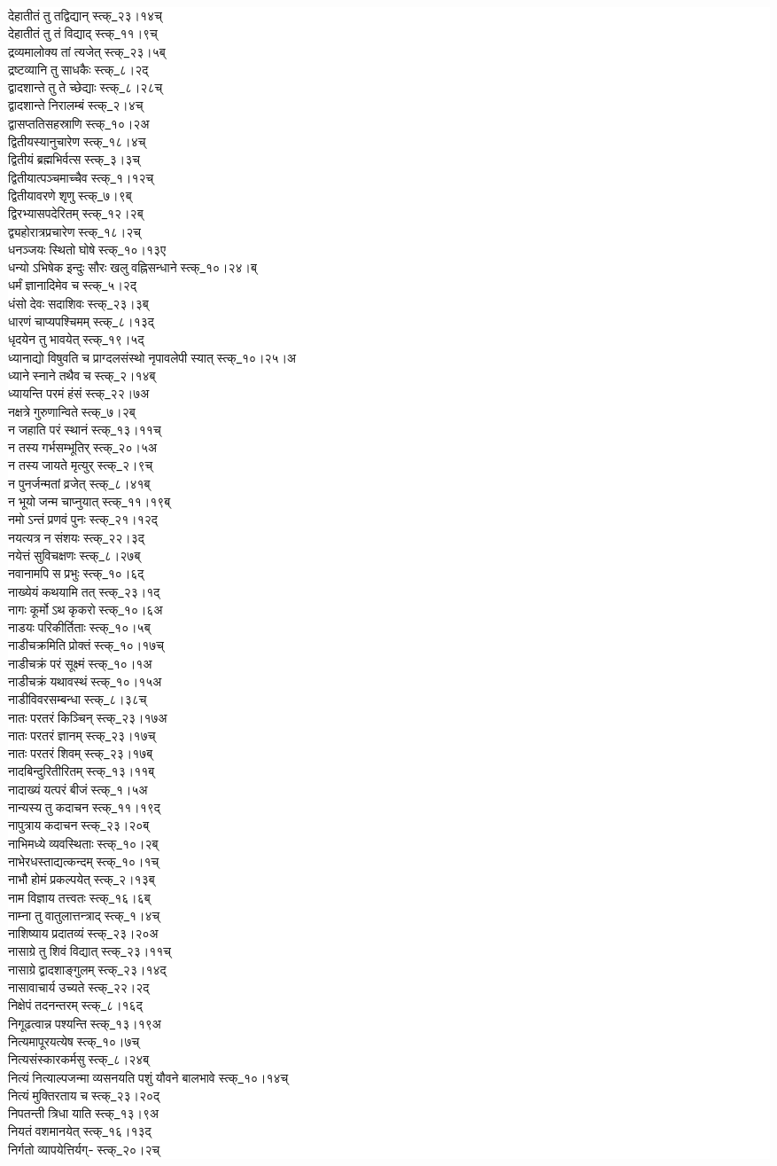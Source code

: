 देहातीतं तु तद्विद्यान् स्त्क्_२३।१४च्  
देहातीतं तु तं विद्याद् स्त्क्_११।९च्  
द्रव्यमालोक्य तां त्यजेत् स्त्क्_२३।५ब्  
द्रष्टव्यानि तु साधकैः स्त्क्_८।२द्  
द्वादशान्ते तु ते च्छेद्याः स्त्क्_८।२८च्  
द्वादशान्ते निरालम्बं स्त्क्_२।४च्  
द्वासप्ततिसहस्राणि स्त्क्_१०।२अ  
द्वितीयस्यानुचारेण स्त्क्_१८।४च्  
द्वितीयं ब्रह्मभिर्वत्स स्त्क्_३।३च्  
द्वितीयात्पञ्चमाच्चैव स्त्क्_१।१२च्  
द्वितीयावरणे शृणु स्त्क्_७।९ब्  
द्विरभ्यासपदेरितम् स्त्क्_१२।२ब्  
द्व्यहोरात्रप्रचारेण स्त्क्_१८।२च्  
धनञ्जयः स्थितो घोषे स्त्क्_१०।१३ए  
धन्यो ऽभिषेक इन्दुः सौरः खलु वह्निसन्धाने स्त्क्_१०।२४।ब्  
धर्मं ज्ञानादिमेव च स्त्क्_५।२द्  
धंसो देवः सदाशिवः स्त्क्_२३।३ब्  
धारणं चाप्यपश्चिमम् स्त्क्_८।१३द्  
धृदयेन तु भावयेत् स्त्क्_१९।५द्  
ध्यानाद्यो विषुवति च प्राग्दलसंस्थो नृपावलेपी स्यात् स्त्क्_१०।२५।अ  
ध्याने स्नाने तथैव च स्त्क्_२।१४ब्  
ध्यायन्ति परमं हंसं स्त्क्_२२।७अ  
नक्षत्रे गुरुणान्विते स्त्क्_७।२ब्  
न जहाति परं स्थानं स्त्क्_१३।११च्  
न तस्य गर्भसम्भूतिर् स्त्क्_२०।५अ  
न तस्य जायते मृत्युर् स्त्क्_२।९च्  
न पुनर्जन्मतां व्रजेत् स्त्क्_८।४१ब्  
न भूयो जन्म चाप्नुयात् स्त्क्_११।१९ब्  
नमो ऽन्तं प्रणवं पुनः स्त्क्_२१।१२द्  
नयत्यत्र न संशयः स्त्क्_२२।३द्  
नयेत्तं सुविचक्षणः स्त्क्_८।२७ब्  
नवानामपि स प्रभुः स्त्क्_१०।६द्  
नाख्येयं कथयामि तत् स्त्क्_२३।१द्  
नागः कूर्मो ऽथ कृकरो स्त्क्_१०।६अ  
नाडयः परिकीर्तिताः स्त्क्_१०।५ब्  
नाडीचक्रमिति प्रोक्तं स्त्क्_१०।१७च्  
नाडीचक्रं परं सूक्ष्मं स्त्क्_१०।१अ  
नाडीचक्रं यथावस्थं स्त्क्_१०।१५अ  
नाडीविवरसम्बन्धा स्त्क्_८।३८च्  
नातः परतरं किञ्चिन् स्त्क्_२३।१७अ  
नातः परतरं ज्ञानम् स्त्क्_२३।१७च्  
नातः परतरं शिवम् स्त्क्_२३।१७ब्  
नादबिन्दुरितीरितम् स्त्क्_१३।११ब्  
नादाख्यं यत्परं बीजं स्त्क्_१।५अ  
नान्यस्य तु कदाचन स्त्क्_११।१९द्  
नापुत्राय कदाचन स्त्क्_२३।२०ब्  
नाभिमध्ये व्यवस्थिताः स्त्क्_१०।२ब्  
नाभेरधस्ताद्यत्कन्दम् स्त्क्_१०।१च्  
नाभौ होमं प्रकल्पयेत् स्त्क्_२।१३ब्  
नाम विज्ञाय तत्त्वतः स्त्क्_१६।६ब्  
नाम्ना तु वातुलात्तन्त्राद् स्त्क्_१।४च्  
नाशिष्याय प्रदातव्यं स्त्क्_२३।२०अ  
नासाग्रे तु शिवं विद्यात् स्त्क्_२३।११च्  
नासाग्रे द्वादशाङ्गुलम् स्त्क्_२३।१४द्  
नासावाचार्य उच्यते स्त्क्_२२।२द्  
निक्षेपं तदनन्तरम् स्त्क्_८।१६द्  
निगूढत्वान्न पश्यन्ति स्त्क्_१३।१९अ  
नित्यमापूरयत्येष स्त्क्_१०।७च्  
नित्यसंस्कारकर्मसु स्त्क्_८।२४ब्  
नित्यं नित्याल्पजन्मा व्यसनयति पशुं यौवने बालभावे स्त्क्_१०।१४च्  
नित्यं मुक्तिरताय च स्त्क्_२३।२०द्  
निपतन्ती त्रिधा याति स्त्क्_१३।९अ  
नियतं वशमानयेत् स्त्क्_१६।१३द्  
निर्गतो व्यापयेत्तिर्यग्- स्त्क्_२०।२च्  